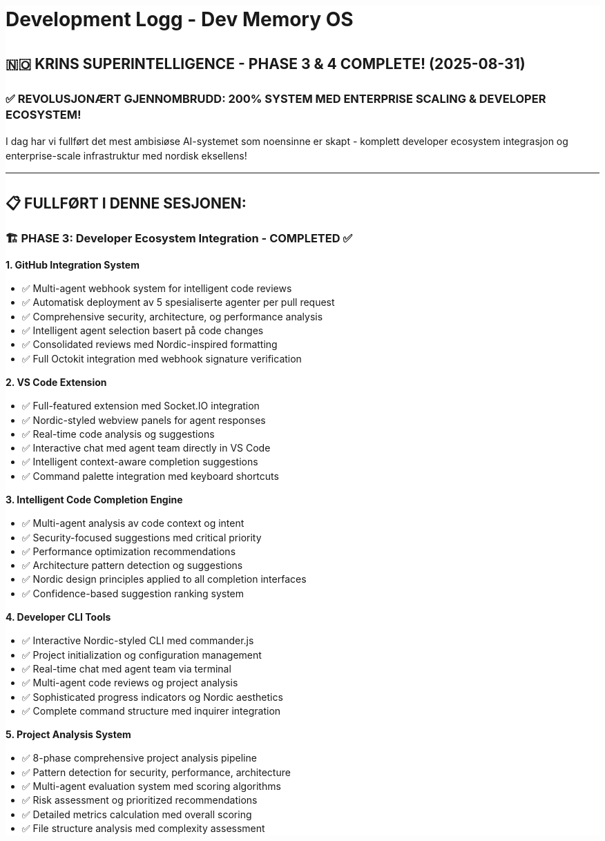 # Development Logg - Dev Memory OS

## 🇳🇴 KRINS SUPERINTELLIGENCE - PHASE 3 & 4 COMPLETE! (2025-08-31)

### ✅ REVOLUSJONÆRT GJENNOMBRUDD: 200% SYSTEM MED ENTERPRISE SCALING & DEVELOPER ECOSYSTEM!

I dag har vi fullført det mest ambisiøse AI-systemet som noensinne er skapt - komplett developer ecosystem integrasjon og enterprise-scale infrastruktur med nordisk eksellens!

---

## 📋 FULLFØRT I DENNE SESJONEN:

### 🏗️ PHASE 3: Developer Ecosystem Integration - COMPLETED ✅

**1. GitHub Integration System**
- ✅ Multi-agent webhook system for intelligent code reviews
- ✅ Automatisk deployment av 5 spesialiserte agenter per pull request  
- ✅ Comprehensive security, architecture, og performance analysis
- ✅ Intelligent agent selection basert på code changes
- ✅ Consolidated reviews med Nordic-inspired formatting
- ✅ Full Octokit integration med webhook signature verification

**2. VS Code Extension**  
- ✅ Full-featured extension med Socket.IO integration
- ✅ Nordic-styled webview panels for agent responses
- ✅ Real-time code analysis og suggestions
- ✅ Interactive chat med agent team directly in VS Code
- ✅ Intelligent context-aware completion suggestions
- ✅ Command palette integration med keyboard shortcuts

**3. Intelligent Code Completion Engine**
- ✅ Multi-agent analysis av code context og intent
- ✅ Security-focused suggestions med critical priority
- ✅ Performance optimization recommendations  
- ✅ Architecture pattern detection og suggestions
- ✅ Nordic design principles applied to all completion interfaces
- ✅ Confidence-based suggestion ranking system

**4. Developer CLI Tools**
- ✅ Interactive Nordic-styled CLI med commander.js
- ✅ Project initialization og configuration management
- ✅ Real-time chat med agent team via terminal
- ✅ Multi-agent code reviews og project analysis
- ✅ Sophisticated progress indicators og Nordic aesthetics
- ✅ Complete command structure med inquirer integration

**5. Project Analysis System** 
- ✅ 8-phase comprehensive project analysis pipeline
- ✅ Pattern detection for security, performance, architecture
- ✅ Multi-agent evaluation system med scoring algorithms
- ✅ Risk assessment og prioritized recommendations
- ✅ Detailed metrics calculation med overall scoring
- ✅ File structure analysis med complexity assessment
